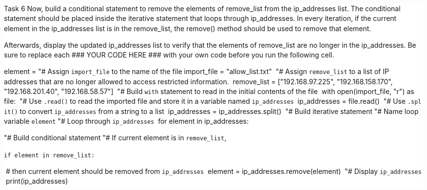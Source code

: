 Task 6
Now, build a conditional statement to remove the elements of remove_list from the ip_addresses list. The conditional statement should be placed inside the iterative statement that loops through ip_addresses. In every iteration, if the current element in the ip_addresses list is in the remove_list, the remove() method should be used to remove that element.

Afterwards, display the updated ip_addresses list to verify that the elements of remove_list are no longer in the ip_addresses. Be sure to replace each ### YOUR CODE HERE ### with your own code before you run the following cell.

element =
"# Assign `import_file` to the name of the file
​
import_file = "allow_list.txt"
​
"# Assign `remove_list` to a list of IP addresses that are no longer allowed to access restricted information.
​
remove_list = ["192.168.97.225", "192.168.158.170", "192.168.201.40", "192.168.58.57"]
​
"# Build `with` statement to read in the initial contents of the file
​
with open(import_file, "r") as file:
​
  "# Use `.read()` to read the imported file and store it in a variable named `ip_addresses`
​
  ip_addresses = file.read()
​
"# Use `.split()` to convert `ip_addresses` from a string to a list
​
ip_addresses = ip_addresses.split()
​
"# Build iterative statement
"# Name loop variable `element`
"# Loop through `ip_addresses`
​
for element in ip_addresses:

  "# Build conditional statement
  "# If current element is in `remove_list`,

    if element in remove_list:
​
        # then current element should be removed from `ip_addresses`
​
        element = ip_addresses.remove(element)
​
"# Display `ip_addresses`
​
print(ip_addresses)

